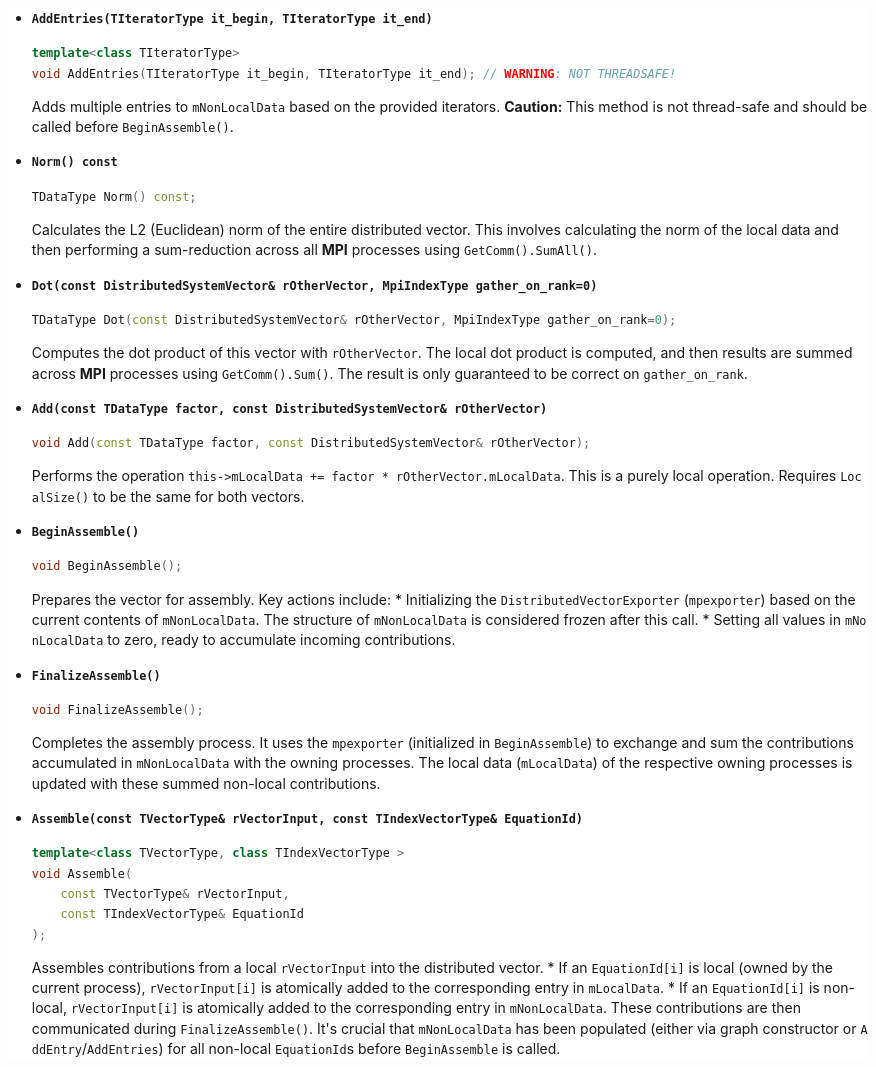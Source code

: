 *   **`AddEntries(TIteratorType it_begin, TIteratorType it_end)`**
    ```cpp
    template<class TIteratorType>
    void AddEntries(TIteratorType it_begin, TIteratorType it_end); // WARNING: NOT THREADSAFE!
    ```
    Adds multiple entries to `mNonLocalData` based on the provided iterators.
    **Caution:** This method is not thread-safe and should be called before `BeginAssemble()`.

*   **`Norm() const`**
    ```cpp
    TDataType Norm() const;
    ```
    Calculates the L2 (Euclidean) norm of the entire distributed vector. This involves calculating the norm of the local data and then performing a sum-reduction across all **MPI** processes using `GetComm().SumAll()`.

*   **`Dot(const DistributedSystemVector& rOtherVector, MpiIndexType gather_on_rank=0)`**
    ```cpp
    TDataType Dot(const DistributedSystemVector& rOtherVector, MpiIndexType gather_on_rank=0);
    ```
    Computes the dot product of this vector with `rOtherVector`. The local dot product is computed, and then results are summed across **MPI** processes using `GetComm().Sum()`. The result is only guaranteed to be correct on `gather_on_rank`.

*   **`Add(const TDataType factor, const DistributedSystemVector& rOtherVector)`**
    ```cpp
    void Add(const TDataType factor, const DistributedSystemVector& rOtherVector);
    ```
    Performs the operation `this->mLocalData += factor * rOtherVector.mLocalData`. This is a purely local operation. Requires `LocalSize()` to be the same for both vectors.

*   **`BeginAssemble()`**
    ```cpp
    void BeginAssemble();
    ```
    Prepares the vector for assembly. Key actions include:
        *   Initializing the `DistributedVectorExporter` (`mpexporter`) based on the current contents of `mNonLocalData`. The structure of `mNonLocalData` is considered frozen after this call.
        *   Setting all values in `mNonLocalData` to zero, ready to accumulate incoming contributions.

*   **`FinalizeAssemble()`**
    ```cpp
    void FinalizeAssemble();
    ```
    Completes the assembly process. It uses the `mpexporter` (initialized in `BeginAssemble`) to exchange and sum the contributions accumulated in `mNonLocalData` with the owning processes. The local data (`mLocalData`) of the respective owning processes is updated with these summed non-local contributions.

*   **`Assemble(const TVectorType& rVectorInput, const TIndexVectorType& EquationId)`**
    ```cpp
    template<class TVectorType, class TIndexVectorType >
    void Assemble(
        const TVectorType& rVectorInput,
        const TIndexVectorType& EquationId
    );
    ```
    Assembles contributions from a local `rVectorInput` into the distributed vector.
        *   If an `EquationId[i]` is local (owned by the current process), `rVectorInput[i]` is atomically added to the corresponding entry in `mLocalData`.
        *   If an `EquationId[i]` is non-local, `rVectorInput[i]` is atomically added to the corresponding entry in `mNonLocalData`. These contributions are then communicated during `FinalizeAssemble()`.
    It's crucial that `mNonLocalData` has been populated (either via graph constructor or `AddEntry`/`AddEntries`) for all non-local `EquationId`s before `BeginAssemble` is called.
